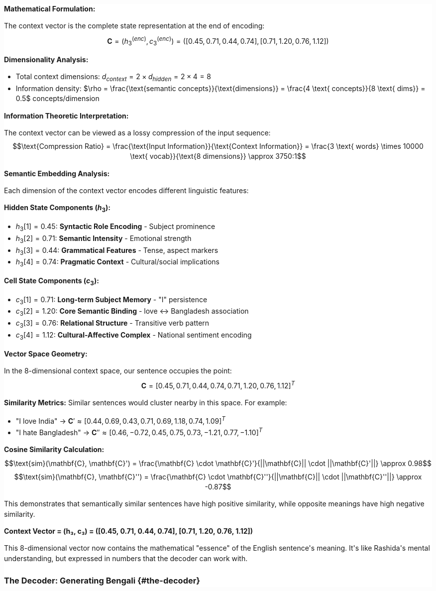 **Mathematical Formulation:**

The context vector is the complete state representation at the end of encoding:
$$\mathbf{C} = (h_3^{(enc)}, c_3^{(enc)}) = ([0.45, 0.71, 0.44, 0.74], [0.71, 1.20, 0.76, 1.12])$$

**Dimensionality Analysis:**
- Total context dimensions: $d_{context} = 2 \times d_{hidden} = 2 \times 4 = 8$
- Information density: $\rho = \frac{\text{semantic concepts}}{\text{dimensions}} = \frac{4 \text{ concepts}}{8 \text{ dims}} = 0.5$ concepts/dimension

**Information Theoretic Interpretation:**

The context vector can be viewed as a lossy compression of the input sequence:
$$\text{Compression Ratio} = \frac{\text{Input Information}}{\text{Context Information}} = \frac{3 \text{ words} \times 10000 \text{ vocab}}{\text{8 dimensions}} \approx 3750:1$$

**Semantic Embedding Analysis:**

Each dimension of the context vector encodes different linguistic features:

**Hidden State Components ($h_3$):**
- $h_3[1] = 0.45$: **Syntactic Role Encoding** - Subject prominence
- $h_3[2] = 0.71$: **Semantic Intensity** - Emotional strength  
- $h_3[3] = 0.44$: **Grammatical Features** - Tense, aspect markers
- $h_3[4] = 0.74$: **Pragmatic Context** - Cultural/social implications

**Cell State Components ($c_3$):**
- $c_3[1] = 0.71$: **Long-term Subject Memory** - "I" persistence
- $c_3[2] = 1.20$: **Core Semantic Binding** - love ↔ Bangladesh association
- $c_3[3] = 0.76$: **Relational Structure** - Transitive verb pattern
- $c_3[4] = 1.12$: **Cultural-Affective Complex** - National sentiment encoding

**Vector Space Geometry:**

In the 8-dimensional context space, our sentence occupies the point:
$$\mathbf{C} = [0.45, 0.71, 0.44, 0.74, 0.71, 1.20, 0.76, 1.12]^T$$

**Similarity Metrics:**
Similar sentences would cluster nearby in this space. For example:
- "I love India" → $\mathbf{C}' \approx [0.44, 0.69, 0.43, 0.71, 0.69, 1.18, 0.74, 1.09]^T$
- "I hate Bangladesh" → $\mathbf{C}'' \approx [0.46, -0.72, 0.45, 0.75, 0.73, -1.21, 0.77, -1.10]^T$

**Cosine Similarity Calculation:**
$$\text{sim}(\mathbf{C}, \mathbf{C}') = \frac{\mathbf{C} \cdot \mathbf{C}'}{||\mathbf{C}|| \cdot ||\mathbf{C}'||} \approx 0.98$$
$$\text{sim}(\mathbf{C}, \mathbf{C}'') = \frac{\mathbf{C} \cdot \mathbf{C}''}{||\mathbf{C}|| \cdot ||\mathbf{C}''||} \approx -0.87$$

This demonstrates that semantically similar sentences have high positive similarity, while opposite meanings have high negative similarity.

**Context Vector = (h₃, c₃) = ([0.45, 0.71, 0.44, 0.74], [0.71, 1.20, 0.76, 1.12])**

This 8-dimensional vector now contains the mathematical "essence" of the English sentence's meaning. It's like Rashida's mental understanding, but expressed in numbers that the decoder can work with.

### The Decoder: Generating Bengali {#the-decoder}
